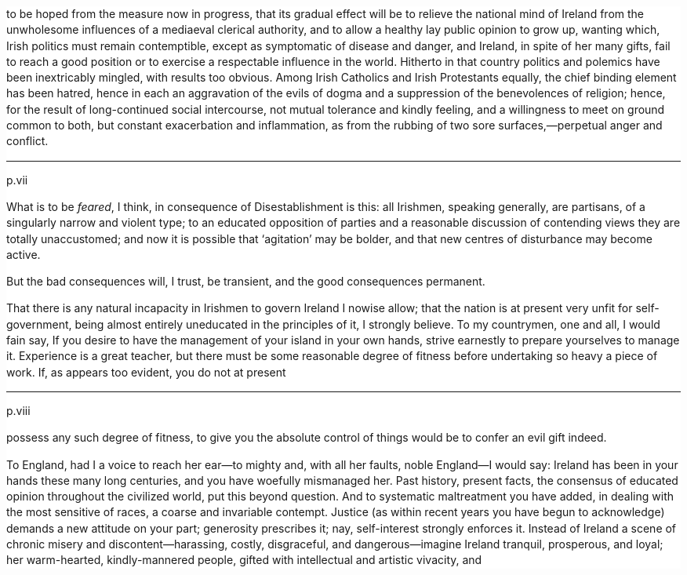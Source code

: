 
 

to be hoped from the measure now in progress, that its gradual effect will be to relieve the national mind of Ireland from the unwholesome influences of a mediaeval clerical authority, and to allow a healthy lay public opinion to grow up, wanting which, Irish 
politics must remain contemptible, except as symptomatic of disease and danger, and Ireland, in spite of her many gifts, fail to reach a good position or to exercise a respectable influence in the world. Hitherto in that country politics and polemics have 
been inextricably mingled, with results too obvious. Among Irish Catholics and Irish Protestants equally, the chief binding element has been hatred, hence in each an aggravation of the evils of dogma and a suppression of the benevolences of religion; hence, for the result of long-continued social intercourse, not mutual tolerance and kindly feeling, and a willingness to meet on ground common to both, but constant exacerbation and inflammation, as from the rubbing of two sore surfaces,—perpetual anger and conflict.




---

p.vii


What is to be *feared*, I think, in consequence of Disestablishment is this: all Irishmen, speaking generally, are partisans, of a singularly narrow and violent type; to an educated opposition of parties and a reasonable discussion of contending views they are totally unaccustomed; and now it is possible that ‘agitation’ may be bolder, and that new centres of disturbance may become 
active.


But the bad consequences will, I trust, be transient, and the good consequences permanent.


That there is any natural incapacity in Irishmen to govern Ireland I nowise allow; that the nation is at present very unfit for self-government, being almost entirely uneducated in the principles of it, I strongly believe. To my countrymen, one and all, I would fain say, If you desire to have the management of your island in your own hands, strive earnestly to prepare yourselves to manage it. Experience is a great teacher, but there must be some reasonable degree of fitness before undertaking so heavy a piece of 
work. If, as appears too evident, you do not at present 



---

p.viii




possess any such degree of fitness, to give you the absolute control of things would be to confer an evil gift indeed.


To England, had I a voice to reach her ear—to mighty and, with all her faults, noble England—I would say: Ireland has been in your hands these many long centuries, and you have woefully mismanaged her. Past history, present facts, the consensus of educated opinion throughout the civilized world, put this beyond question. And to systematic maltreatment you have added, in dealing with the most sensitive of races, a coarse and invariable contempt. Justice (as within recent years you have begun to acknowledge) demands a new attitude on your part; generosity prescribes it; nay, self-interest strongly enforces it. Instead of Ireland a scene of chronic misery and discontent—harassing, costly, disgraceful, and dangerous—imagine Ireland tranquil, prosperous, and loyal; her warm-hearted, kindly-mannered people, gifted with intellectual and artistic vivacity, and 
